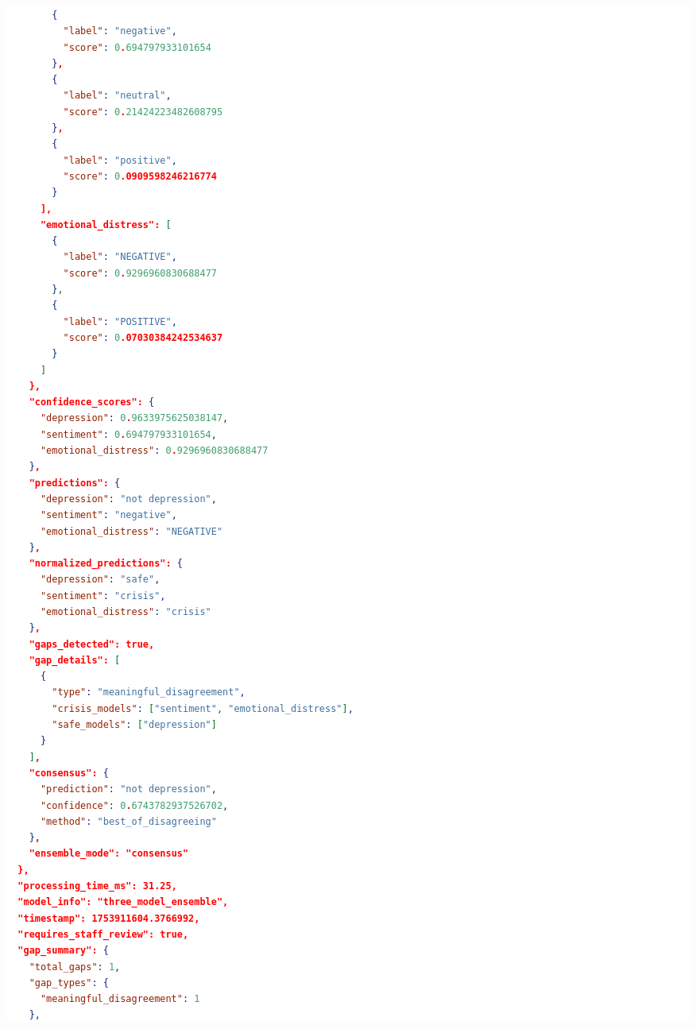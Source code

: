 ```json
        {
          "label": "negative",
          "score": 0.694797933101654
        },
        {
          "label": "neutral",
          "score": 0.21424223482608795
        },
        {
          "label": "positive",
          "score": 0.0909598246216774
        }
      ],
      "emotional_distress": [
        {
          "label": "NEGATIVE",
          "score": 0.9296960830688477
        },
        {
          "label": "POSITIVE",
          "score": 0.07030384242534637
        }
      ]
    },
    "confidence_scores": {
      "depression": 0.9633975625038147,
      "sentiment": 0.694797933101654,
      "emotional_distress": 0.9296960830688477
    },
    "predictions": {
      "depression": "not depression",
      "sentiment": "negative",
      "emotional_distress": "NEGATIVE"
    },
    "normalized_predictions": {
      "depression": "safe",
      "sentiment": "crisis", 
      "emotional_distress": "crisis"
    },
    "gaps_detected": true,
    "gap_details": [
      {
        "type": "meaningful_disagreement",
        "crisis_models": ["sentiment", "emotional_distress"],
        "safe_models": ["depression"]
      }
    ],
    "consensus": {
      "prediction": "not depression",
      "confidence": 0.6743782937526702,
      "method": "best_of_disagreeing"
    },
    "ensemble_mode": "consensus"
  },
  "processing_time_ms": 31.25,
  "model_info": "three_model_ensemble",
  "timestamp": 1753911604.3766992,
  "requires_staff_review": true,
  "gap_summary": {
    "total_gaps": 1,
    "gap_types": {
      "meaningful_disagreement": 1
    },
```